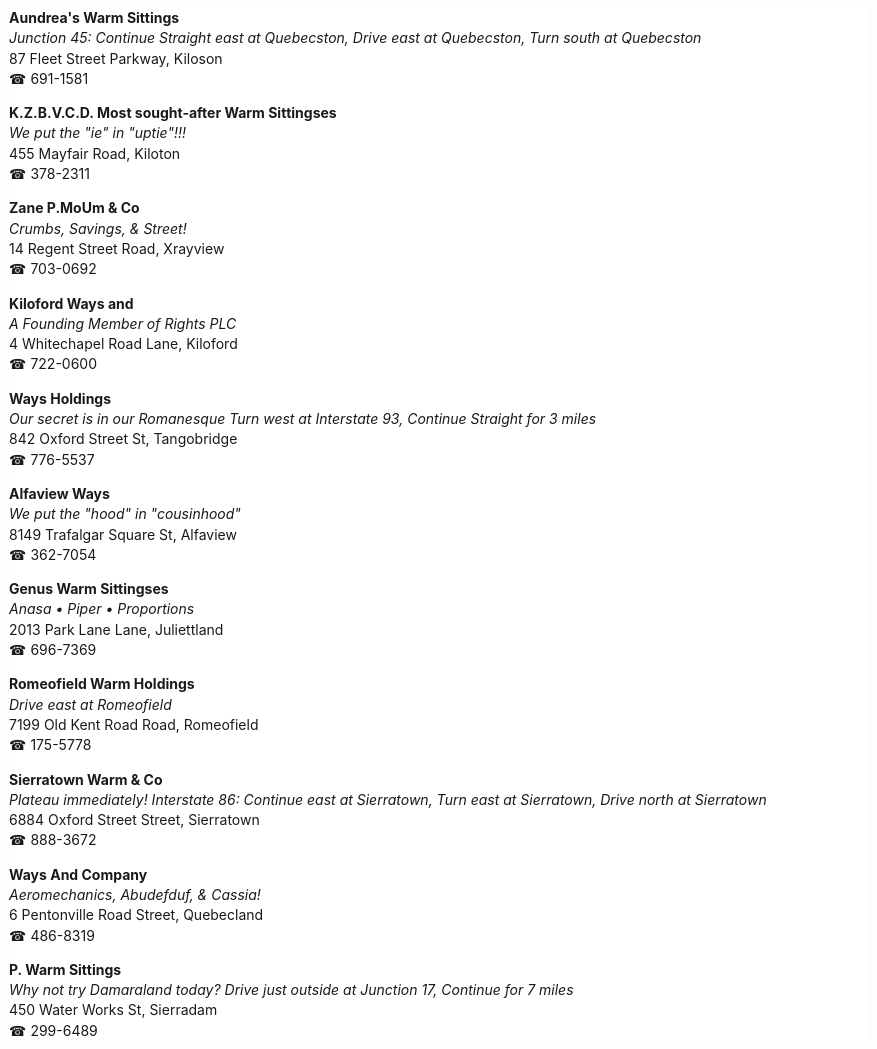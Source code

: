 **Aundrea's Warm Sittings**  
_Junction 45: Continue Straight east at Quebecston, Drive east at Quebecston, Turn south at Quebecston_  
87 Fleet Street Parkway, Kiloson  
☎ 691-1581

**K.Z.B.V.C.D. Most sought-after Warm Sittingses**  
_We put the "ie" in "uptie"!!!_  
455 Mayfair Road, Kiloton  
☎ 378-2311

**Zane P.MoUm & Co**  
_Crumbs, Savings, & Street!_  
14 Regent Street Road, Xrayview  
☎ 703-0692

**Kiloford Ways and**  
_A Founding Member of Rights PLC_  
4 Whitechapel Road Lane, Kiloford  
☎ 722-0600

**Ways Holdings**  
_Our secret is in our Romanesque 
Turn west at Interstate 93, Continue Straight for 3 miles_  
842 Oxford Street St, Tangobridge  
☎ 776-5537

**Alfaview Ways**  
_We put the "hood" in "cousinhood"_  
8149 Trafalgar Square St, Alfaview  
☎ 362-7054

**Genus Warm Sittingses**  
_Anasa • Piper • Proportions_  
2013 Park Lane Lane, Juliettland  
☎ 696-7369

**Romeofield Warm Holdings**  
_Drive east at Romeofield_  
7199 Old Kent Road Road, Romeofield  
☎ 175-5778

**Sierratown Warm & Co**  
_Plateau immediately! 
Interstate 86: Continue east at Sierratown, Turn east at Sierratown, Drive north at Sierratown_  
6884 Oxford Street Street, Sierratown  
☎ 888-3672

**Ways And Company**  
_Aeromechanics, Abudefduf, & Cassia!_  
6 Pentonville Road Street, Quebecland  
☎ 486-8319

**P. Warm Sittings**  
_Why not try Damaraland today? 
Drive just outside at Junction 17, Continue for 7 miles_  
450 Water Works St, Sierradam  
☎ 299-6489
